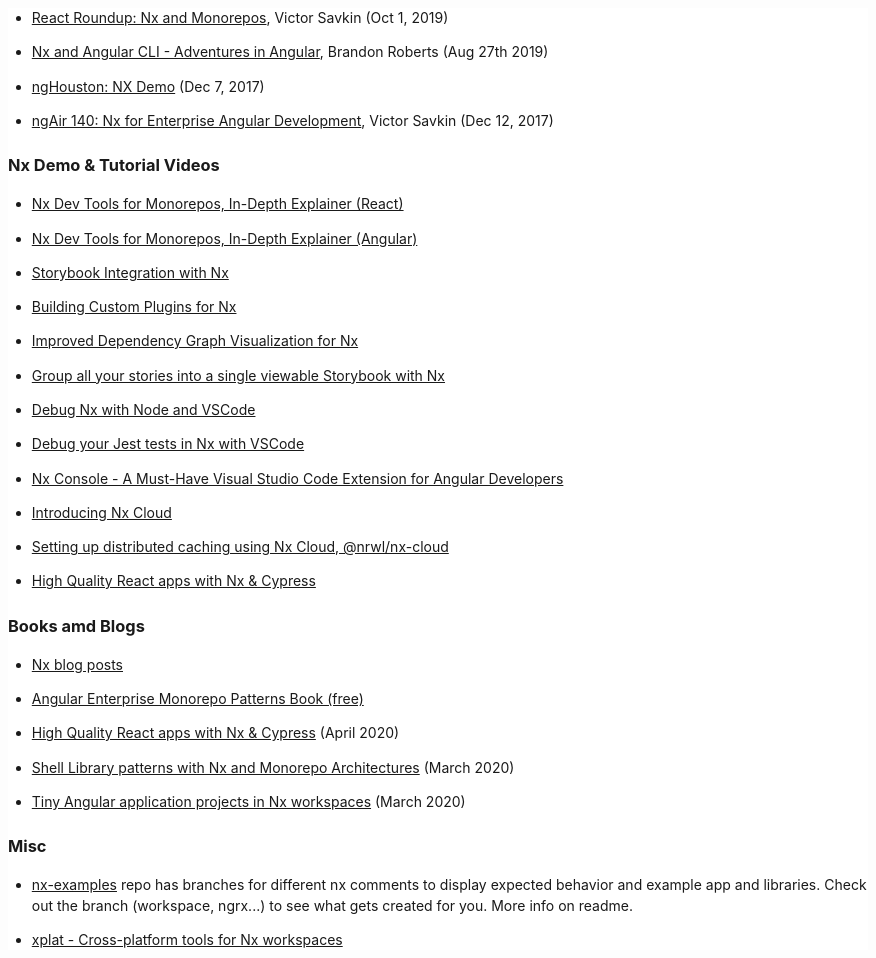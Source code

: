 - [React Roundup: Nx and Monorepos](https://player.fm/series/react-round-up/rru-081-nx-and-monorepos-with-jeffrey-cross-and-victor-savkin), Victor Savkin (Oct 1, 2019)

- [Nx and Angular CLI - Adventures in Angular](https://devchat.tv/adv-in-angular/aia-254-nx-and-angular-cli-with-brandon-roberts/), Brandon Roberts (Aug 27th 2019)

- [ngHouston: NX Demo](https://www.youtube.com/watch?v=E_UlU2Yv4G0) (Dec 7, 2017)

- [ngAir 140: Nx for Enterprise Angular Development](https://www.youtube.com/watch?v=qYNiOKDno_I), Victor Savkin (Dec 12, 2017)

### Nx Demo & Tutorial Videos

- [Nx Dev Tools for Monorepos, In-Depth Explainer (React)](https://www.youtube.com/watch?v=jCf92IyR-GE)

- [Nx Dev Tools for Monorepos, In-Depth Explainer (Angular)](https://youtu.be/h5FIGDn5YM0)

- [Storybook Integration with Nx](https://youtu.be/sFpqyjT7u4s)

- [Building Custom Plugins for Nx](https://youtu.be/XYO689PAhow)

- [Improved Dependency Graph Visualization for Nx](https://youtu.be/cMZ-ReC-jWU)

- [Group all your stories into a single viewable Storybook with Nx](https://youtu.be/c323HOuFKkA)

- [Debug Nx with Node and VSCode](https://youtu.be/OGV4R0cPRPc)

- [Debug your Jest tests in Nx with VSCode](https://youtu.be/9_lgM2nokLg)

- [Nx Console - A Must-Have Visual Studio Code Extension for Angular Developers](https://youtu.be/IIetmfgozgI)

- [Introducing Nx Cloud](https://youtu.be/pwG20nNTEQc)

- [Setting up distributed caching using Nx Cloud, @nrwl/nx-cloud](https://youtu.be/w1-GiB74ddc)

- [High Quality React apps with Nx & Cypress](https://youtu.be/mfJBLhjYMdo)

### Books amd Blogs

- [Nx blog posts](https://blog.nrwl.io/nx/home)

- [Angular Enterprise Monorepo Patterns Book (free)](https://go.nrwl.io/angular-enterprise-monorepo-patterns-new-book?utm_campaign=Book%3A%20Monorepo%20Patterns%2C%20Jan%202019&utm_source=Github&utm_medium=Banner%20Ad)

* [High Quality React apps with Nx & Cypress](https://cypress.io/blog/2020/04/14/high-quality-react-apps-with-nx-cypress/) (April 2020)

* [Shell Library patterns with Nx and Monorepo Architectures](https://indepth.dev/the-shell-library-patterns-with-nx-and-monorepo-architectures/) (March 2020)

- [Tiny Angular application projects in Nx workspaces](https://indepth.dev/tiny-angular-application-projects-in-nx-workspaces/#peer-reviewers--30/) (March 2020)

### Misc

- [nx-examples](https://github.com/nrwl/nx-examples) repo has branches for different nx comments to display expected behavior and example app and libraries. Check out the branch (workspace, ngrx...) to see what gets created for you. More info on readme.

- [xplat - Cross-platform tools for Nx workspaces](https://nstudio.io/xplat/)

